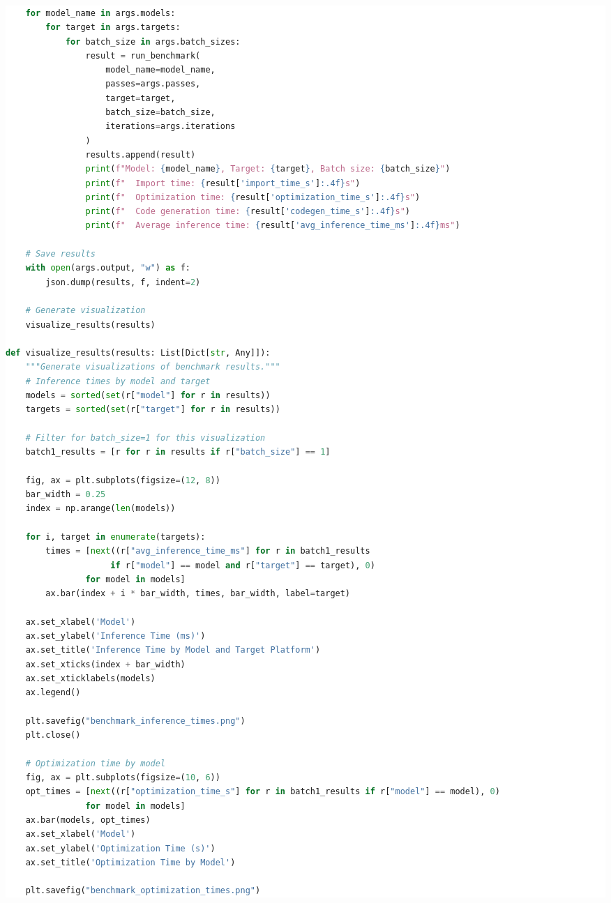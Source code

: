 ```python:OpenOptimizer/tests/benchmarks/run_benchmarks.py
    for model_name in args.models:
        for target in args.targets:
            for batch_size in args.batch_sizes:
                result = run_benchmark(
                    model_name=model_name,
                    passes=args.passes,
                    target=target,
                    batch_size=batch_size,
                    iterations=args.iterations
                )
                results.append(result)
                print(f"Model: {model_name}, Target: {target}, Batch size: {batch_size}")
                print(f"  Import time: {result['import_time_s']:.4f}s")
                print(f"  Optimization time: {result['optimization_time_s']:.4f}s")
                print(f"  Code generation time: {result['codegen_time_s']:.4f}s")
                print(f"  Average inference time: {result['avg_inference_time_ms']:.4f}ms")
    
    # Save results
    with open(args.output, "w") as f:
        json.dump(results, f, indent=2)
    
    # Generate visualization
    visualize_results(results)

def visualize_results(results: List[Dict[str, Any]]):
    """Generate visualizations of benchmark results."""
    # Inference times by model and target
    models = sorted(set(r["model"] for r in results))
    targets = sorted(set(r["target"] for r in results))
    
    # Filter for batch_size=1 for this visualization
    batch1_results = [r for r in results if r["batch_size"] == 1]
    
    fig, ax = plt.subplots(figsize=(12, 8))
    bar_width = 0.25
    index = np.arange(len(models))
    
    for i, target in enumerate(targets):
        times = [next((r["avg_inference_time_ms"] for r in batch1_results 
                     if r["model"] == model and r["target"] == target), 0)
                for model in models]
        ax.bar(index + i * bar_width, times, bar_width, label=target)
    
    ax.set_xlabel('Model')
    ax.set_ylabel('Inference Time (ms)')
    ax.set_title('Inference Time by Model and Target Platform')
    ax.set_xticks(index + bar_width)
    ax.set_xticklabels(models)
    ax.legend()
    
    plt.savefig("benchmark_inference_times.png")
    plt.close()
    
    # Optimization time by model
    fig, ax = plt.subplots(figsize=(10, 6))
    opt_times = [next((r["optimization_time_s"] for r in batch1_results if r["model"] == model), 0)
                for model in models]
    ax.bar(models, opt_times)
    ax.set_xlabel('Model')
    ax.set_ylabel('Optimization Time (s)')
    ax.set_title('Optimization Time by Model')
    
    plt.savefig("benchmark_optimization_times.png")
```